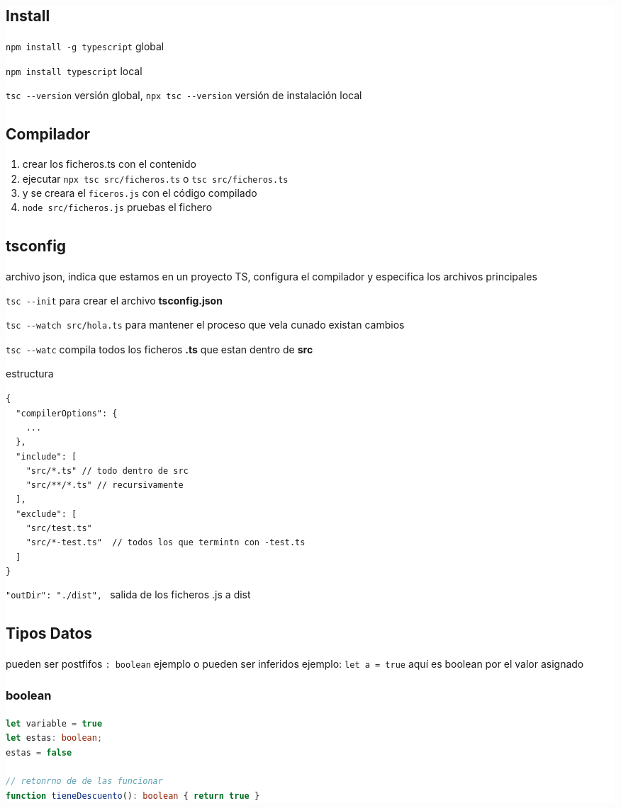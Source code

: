 ## Install 

`npm install -g typescript` global

`npm install typescript` local

`tsc --version` versión global, `npx tsc --version` versión de instalación local

## Compilador

1. crear los ficheros.ts con el contenido
2. ejecutar `npx tsc src/ficheros.ts`  o `tsc src/ficheros.ts` 
3. y se creara el `ficeros.js` con el código compilado
4. `node src/ficheros.js` pruebas el fichero

## tsconfig

archivo json, indica que estamos en un proyecto TS, configura el compilador y especifica los archivos principales

`tsc --init` para crear el archivo **tsconfig.json** 

`tsc --watch src/hola.ts` para mantener el proceso que vela cunado existan cambios 

`tsc --watc` compila todos los ficheros **.ts** que estan dentro de **src** 

estructura

```
{
  "compilerOptions": {
    ...
  },
  "include": [
    "src/*.ts" // todo dentro de src
    "src/**/*.ts" // recursivamente
  ],
  "exclude": [
    "src/test.ts"
    "src/*-test.ts"  // todos los que termintn con -test.ts
  ]
}
```

` "outDir": "./dist",  ` salida de los ficheros .js a dist

## Tipos Datos

pueden ser postfifos `: boolean` ejemplo o pueden ser inferidos ejemplo: `let a = true` aquí es boolean por el valor asignado

### boolean 

```typescript
let variable = true
let estas: boolean;
estas = false

// retonrno de de las funcionar
function tieneDescuento(): boolean { return true }
```
